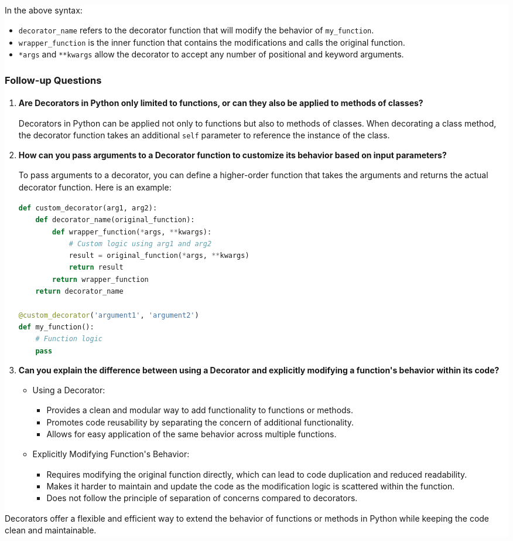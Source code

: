 In the above syntax:
- `decorator_name` refers to the decorator function that will modify the behavior of `my_function`.
- `wrapper_function` is the inner function that contains the modifications and calls the original function.
- `*args` and `**kwargs` allow the decorator to accept any number of positional and keyword arguments.

### Follow-up Questions

1. **Are Decorators in Python only limited to functions, or can they also be applied to methods of classes?**
   
   Decorators in Python can be applied not only to functions but also to methods of classes. When decorating a class method, the decorator function takes an additional `self` parameter to reference the instance of the class.

2. **How can you pass arguments to a Decorator function to customize its behavior based on input parameters?**

   To pass arguments to a decorator, you can define a higher-order function that takes the arguments and returns the actual decorator function. Here is an example:

   ```python
   def custom_decorator(arg1, arg2):
       def decorator_name(original_function):
           def wrapper_function(*args, **kwargs):
               # Custom logic using arg1 and arg2
               result = original_function(*args, **kwargs)
               return result
           return wrapper_function
       return decorator_name

   @custom_decorator('argument1', 'argument2')
   def my_function():
       # Function logic
       pass
   ```

3. **Can you explain the difference between using a Decorator and explicitly modifying a function's behavior within its code?**

   - Using a Decorator:
     - Provides a clean and modular way to add functionality to functions or methods.
     - Promotes code reusability by separating the concern of additional functionality.
     - Allows for easy application of the same behavior across multiple functions.

   - Explicitly Modifying Function's Behavior:
     - Requires modifying the original function directly, which can lead to code duplication and reduced readability.
     - Makes it harder to maintain and update the code as the modification logic is scattered within the function.
     - Does not follow the principle of separation of concerns compared to decorators.

Decorators offer a flexible and efficient way to extend the behavior of functions or methods in Python while keeping the code clean and maintainable.

